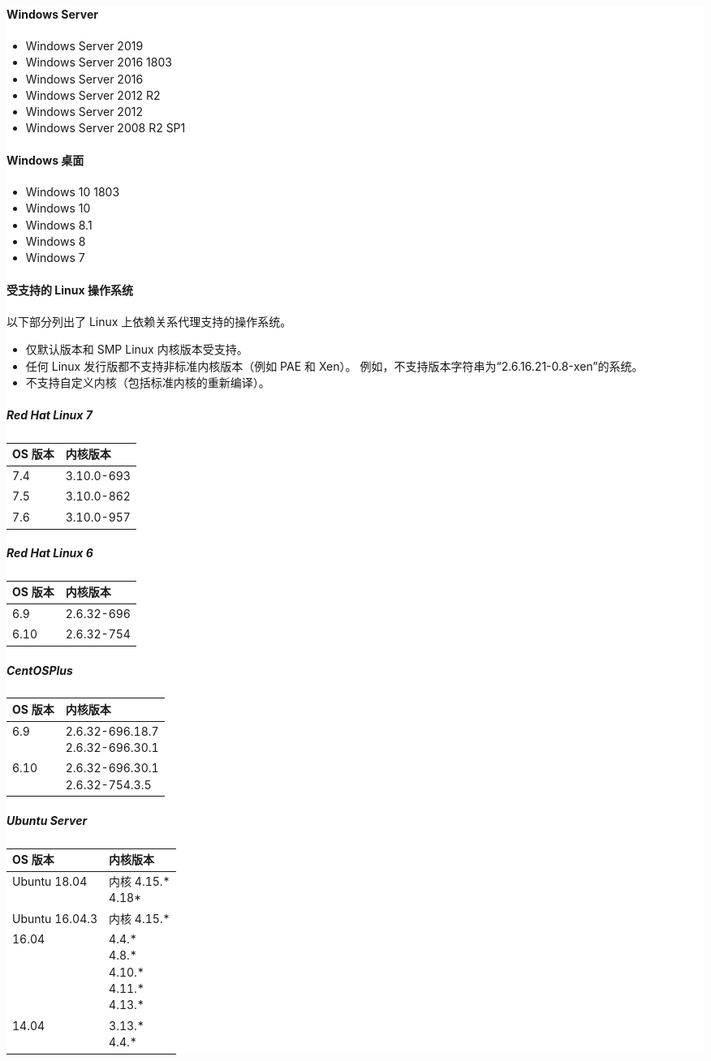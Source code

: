 #### <a name="windows-server"></a>Windows Server

- Windows Server 2019
- Windows Server 2016 1803
- Windows Server 2016
- Windows Server 2012 R2
- Windows Server 2012
- Windows Server 2008 R2 SP1

#### <a name="windows-desktop"></a>Windows 桌面

- Windows 10 1803
- Windows 10
- Windows 8.1
- Windows 8
- Windows 7

#### <a name="supported-linux-operating-systems"></a>受支持的 Linux 操作系统
以下部分列出了 Linux 上依赖关系代理支持的操作系统。  

- 仅默认版本和 SMP Linux 内核版本受支持。
- 任何 Linux 发行版都不支持非标准内核版本（例如 PAE 和 Xen）。 例如，不支持版本字符串为“2.6.16.21-0.8-xen”的系统。
- 不支持自定义内核（包括标准内核的重新编译）。

##### <a name="red-hat-linux-7"></a>Red Hat Linux 7

| OS 版本 | 内核版本 |
|:--|:--|
| 7.4 | 3.10.0-693 |
| 7.5 | 3.10.0-862 |
| 7.6 | 3.10.0-957 |

##### <a name="red-hat-linux-6"></a>Red Hat Linux 6

| OS 版本 | 内核版本 |
|:--|:--|
| 6.9 | 2.6.32-696 |
| 6.10 | 2.6.32-754 |

##### <a name="centosplus"></a>CentOSPlus
| OS 版本 | 内核版本 |
|:--|:--|
| 6.9 | 2.6.32-696.18.7<br>2.6.32-696.30.1 |
| 6.10 | 2.6.32-696.30.1<br>2.6.32-754.3.5 |

##### <a name="ubuntu-server"></a>Ubuntu Server

| OS 版本 | 内核版本 |
|:--|:--|
| Ubuntu 18.04 | 内核 4.15.\*<br>4.18* |
| Ubuntu 16.04.3 | 内核 4.15.* |
| 16.04 | 4.4.\*<br>4.8.\*<br>4.10.\*<br>4.11.\*<br>4.13.\* |
| 14.04 | 3.13.\*<br>4.4.\* |
